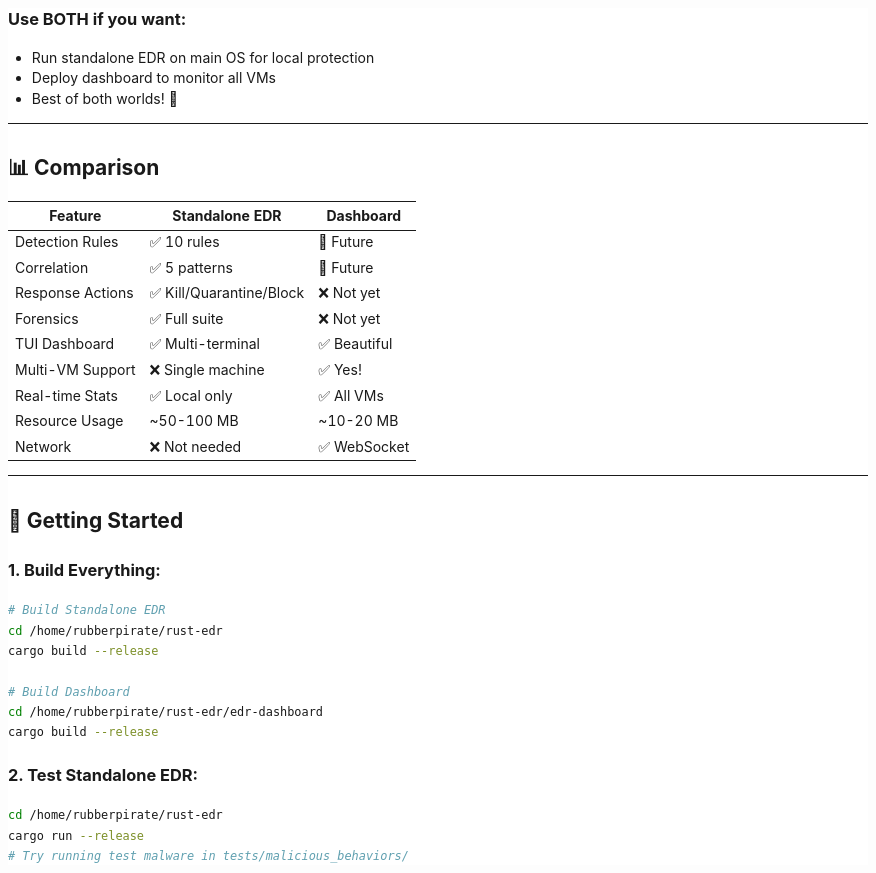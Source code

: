 ### Use **BOTH** if you want:
- Run standalone EDR on main OS for local protection
- Deploy dashboard to monitor all VMs
- Best of both worlds! 🎉

---

## 📊 Comparison

| Feature | Standalone EDR | Dashboard |
|---------|---------------|-----------|
| Detection Rules | ✅ 10 rules | 🔄 Future |
| Correlation | ✅ 5 patterns | 🔄 Future |
| Response Actions | ✅ Kill/Quarantine/Block | ❌ Not yet |
| Forensics | ✅ Full suite | ❌ Not yet |
| TUI Dashboard | ✅ Multi-terminal | ✅ Beautiful |
| Multi-VM Support | ❌ Single machine | ✅ Yes! |
| Real-time Stats | ✅ Local only | ✅ All VMs |
| Resource Usage | ~50-100 MB | ~10-20 MB |
| Network | ❌ Not needed | ✅ WebSocket |

---

## 🚀 Getting Started

### 1. Build Everything:

```bash
# Build Standalone EDR
cd /home/rubberpirate/rust-edr
cargo build --release

# Build Dashboard
cd /home/rubberpirate/rust-edr/edr-dashboard
cargo build --release
```

### 2. Test Standalone EDR:

```bash
cd /home/rubberpirate/rust-edr
cargo run --release
# Try running test malware in tests/malicious_behaviors/
```
